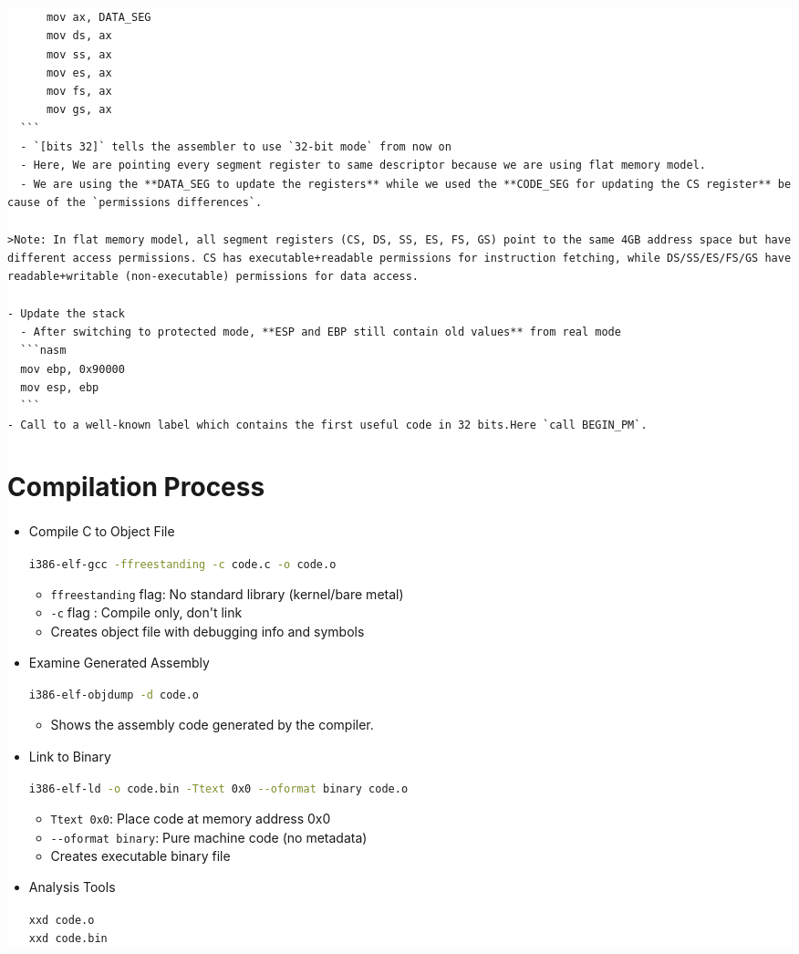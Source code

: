           mov ax, DATA_SEG
          mov ds, ax
          mov ss, ax
          mov es, ax
          mov fs, ax
          mov gs, ax
      ```
      - `[bits 32]` tells the assembler to use `32-bit mode` from now on
      - Here, We are pointing every segment register to same descriptor because we are using flat memory model.
      - We are using the **DATA_SEG to update the registers** while we used the **CODE_SEG for updating the CS register** because of the `permissions differences`.

    >Note: In flat memory model, all segment registers (CS, DS, SS, ES, FS, GS) point to the same 4GB address space but have different access permissions. CS has executable+readable permissions for instruction fetching, while DS/SS/ES/FS/GS have readable+writable (non-executable) permissions for data access.

    - Update the stack
      - After switching to protected mode, **ESP and EBP still contain old values** from real mode
      ```nasm
      mov ebp, 0x90000
      mov esp, ebp
      ```
    - Call to a well-known label which contains the first useful code in 32 bits.Here `call BEGIN_PM`.

# Compilation Process
  - Compile C to Object File
    ```bash
    i386-elf-gcc -ffreestanding -c code.c -o code.o
    ```
    - `ffreestanding` flag: No standard library (kernel/bare metal)
    - `-c` flag : Compile only, don't link
    - Creates object file with debugging info and symbols

  - Examine Generated Assembly
    ```bash
    i386-elf-objdump -d code.o
    ```
    - Shows the assembly code generated by the compiler.

  - Link to Binary
    ```bash
    i386-elf-ld -o code.bin -Ttext 0x0 --oformat binary code.o
    ```

    - `Ttext 0x0`: Place code at memory address 0x0
    - `--oformat binary`: Pure machine code (no metadata)
    - Creates executable binary file

  - Analysis Tools
    ```bash
    xxd code.o
    xxd code.bin
    ```
